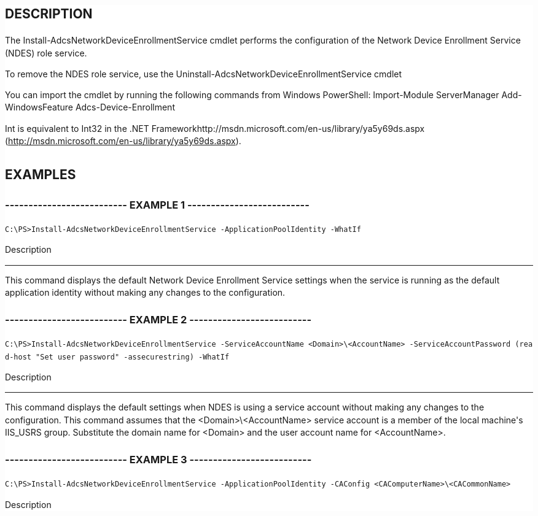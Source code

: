 ## DESCRIPTION
The Install-AdcsNetworkDeviceEnrollmentService cmdlet performs the configuration of the Network Device Enrollment Service (NDES) role service.

To remove the NDES role service, use the Uninstall-AdcsNetworkDeviceEnrollmentService cmdlet

You can import the cmdlet by running the following commands from Windows PowerShell:
Import-Module ServerManager
Add-WindowsFeature Adcs-Device-Enrollment

Int is equivalent to Int32 in the .NET Frameworkhttp://msdn.microsoft.com/en-us/library/ya5y69ds.aspx (http://msdn.microsoft.com/en-us/library/ya5y69ds.aspx).

## EXAMPLES

### -------------------------- EXAMPLE 1 --------------------------
```
C:\PS>Install-AdcsNetworkDeviceEnrollmentService -ApplicationPoolIdentity -WhatIf
```

Description

-----------

This command displays the default Network Device Enrollment Service settings when the service is running as the default application identity without making any changes to the configuration.

### -------------------------- EXAMPLE 2 --------------------------
```
C:\PS>Install-AdcsNetworkDeviceEnrollmentService -ServiceAccountName <Domain>\<AccountName> -ServiceAccountPassword (read-host "Set user password" -assecurestring) -WhatIf
```

Description

-----------

This command displays the default settings when NDES is using a service account without making any changes to the configuration.
This command assumes that the \<Domain\>\\\<AccountName\> service account is a member of the local machine's IIS_USRS group.
Substitute the domain name for \<Domain\> and the user account name for \<AccountName\>.

### -------------------------- EXAMPLE 3 --------------------------
```
C:\PS>Install-AdcsNetworkDeviceEnrollmentService -ApplicationPoolIdentity -CAConfig <CAComputerName>\<CACommonName>
```

Description
